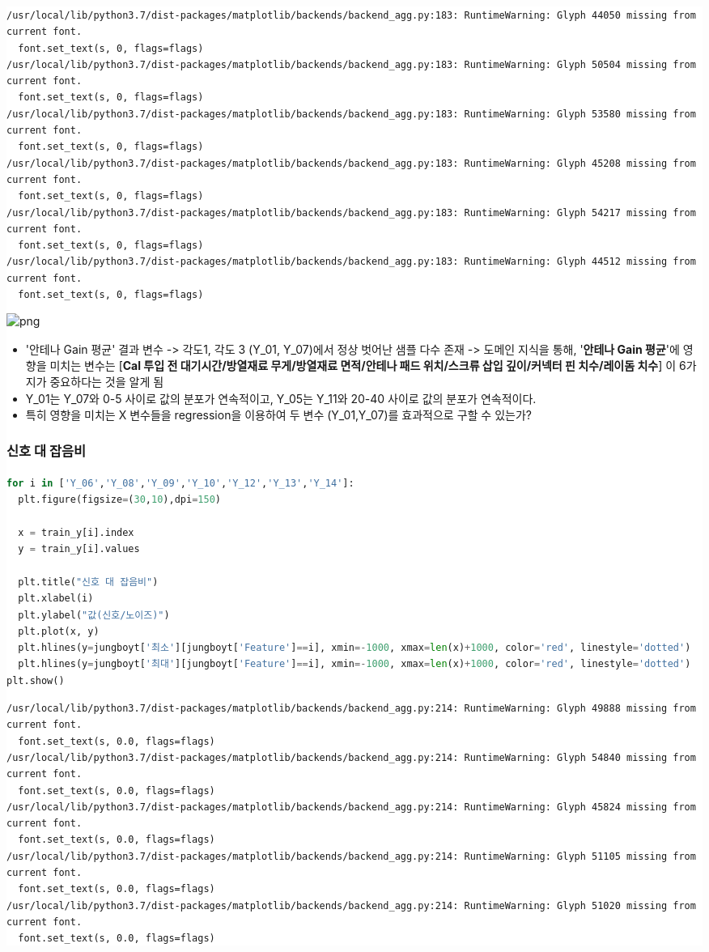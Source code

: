     /usr/local/lib/python3.7/dist-packages/matplotlib/backends/backend_agg.py:183: RuntimeWarning: Glyph 44050 missing from current font.
      font.set_text(s, 0, flags=flags)
    /usr/local/lib/python3.7/dist-packages/matplotlib/backends/backend_agg.py:183: RuntimeWarning: Glyph 50504 missing from current font.
      font.set_text(s, 0, flags=flags)
    /usr/local/lib/python3.7/dist-packages/matplotlib/backends/backend_agg.py:183: RuntimeWarning: Glyph 53580 missing from current font.
      font.set_text(s, 0, flags=flags)
    /usr/local/lib/python3.7/dist-packages/matplotlib/backends/backend_agg.py:183: RuntimeWarning: Glyph 45208 missing from current font.
      font.set_text(s, 0, flags=flags)
    /usr/local/lib/python3.7/dist-packages/matplotlib/backends/backend_agg.py:183: RuntimeWarning: Glyph 54217 missing from current font.
      font.set_text(s, 0, flags=flags)
    /usr/local/lib/python3.7/dist-packages/matplotlib/backends/backend_agg.py:183: RuntimeWarning: Glyph 44512 missing from current font.
      font.set_text(s, 0, flags=flags)



![png](yatap_0824_EDA%E1%84%8E%E1%85%AE%E1%84%80%E1%85%A1_files/yatap_0824_EDA%E1%84%8E%E1%85%AE%E1%84%80%E1%85%A1_35_1.png)


- '안테나 Gain 평균' 결과 변수 -> 각도1, 각도 3 (Y_01, Y_07)에서 정상 벗어난 샘플 다수 존재 
-> 도메인 지식을 통해, '**안테나 Gain 평균**'에 영향을 미치는 변수는 [**Cal 투입 전 대기시간/방열재료 무게/방열재료 면적/안테나 패드 위치/스크류 삽입 깊이/커넥터 핀 치수/레이돔 치수**] 이 6가지가 중요하다는 것을 알게 됨
- Y_01는 Y_07와 0-5 사이로 값의 분포가 연속적이고,  Y_05는 Y_11와 20-40 사이로 값의 분포가 연속적이다.
- 특히 영향을 미치는 X 변수들을 regression을 이용하여 두 변수 (Y_01,Y_07)를 효과적으로 구할 수 있는가?

### 신호 대 잡음비


```python
for i in ['Y_06','Y_08','Y_09','Y_10','Y_12','Y_13','Y_14']:
  plt.figure(figsize=(30,10),dpi=150)

  x = train_y[i].index
  y = train_y[i].values

  plt.title("신호 대 잡음비")
  plt.xlabel(i)
  plt.ylabel("값(신호/노이즈)")
  plt.plot(x, y)
  plt.hlines(y=jungboyt['최소'][jungboyt['Feature']==i], xmin=-1000, xmax=len(x)+1000, color='red', linestyle='dotted')
  plt.hlines(y=jungboyt['최대'][jungboyt['Feature']==i], xmin=-1000, xmax=len(x)+1000, color='red', linestyle='dotted')
plt.show()
```

    /usr/local/lib/python3.7/dist-packages/matplotlib/backends/backend_agg.py:214: RuntimeWarning: Glyph 49888 missing from current font.
      font.set_text(s, 0.0, flags=flags)
    /usr/local/lib/python3.7/dist-packages/matplotlib/backends/backend_agg.py:214: RuntimeWarning: Glyph 54840 missing from current font.
      font.set_text(s, 0.0, flags=flags)
    /usr/local/lib/python3.7/dist-packages/matplotlib/backends/backend_agg.py:214: RuntimeWarning: Glyph 45824 missing from current font.
      font.set_text(s, 0.0, flags=flags)
    /usr/local/lib/python3.7/dist-packages/matplotlib/backends/backend_agg.py:214: RuntimeWarning: Glyph 51105 missing from current font.
      font.set_text(s, 0.0, flags=flags)
    /usr/local/lib/python3.7/dist-packages/matplotlib/backends/backend_agg.py:214: RuntimeWarning: Glyph 51020 missing from current font.
      font.set_text(s, 0.0, flags=flags)
